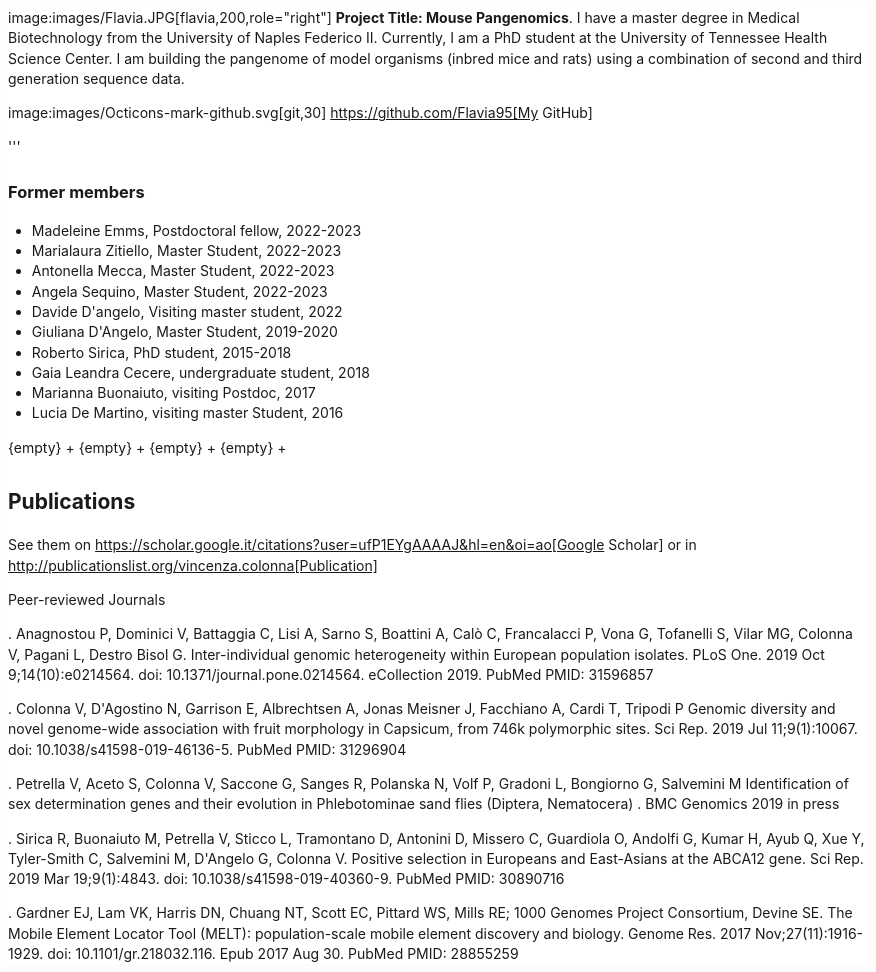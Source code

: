 image:images/Flavia.JPG[flavia,200,role="right"] **Project Title: Mouse Pangenomics**. I have a master degree in Medical Biotechnology from the University of Naples Federico II. Currently, I am a PhD student at the University of Tennessee Health Science Center. I am building the pangenome of model organisms (inbred mice and rats) using a combination of second and third generation sequence data.

image:images/Octicons-mark-github.svg[git,30] https://github.com/Flavia95[My GitHub]

'''

### Former members
* Madeleine Emms, Postdoctoral fellow, 2022-2023
* Marialaura Zitiello, Master Student, 2022-2023
* Antonella Mecca, Master Student, 2022-2023
* Angela Sequino, Master Student, 2022-2023
* Davide D'angelo, Visiting master student, 2022 
* Giuliana D'Angelo, Master Student, 2019-2020
* Roberto Sirica, PhD student, 2015-2018
* Gaia Leandra Cecere, undergraduate student, 2018
* Marianna Buonaiuto, visiting Postdoc, 2017
* Lucia De Martino, visiting master Student, 2016

{empty} +
{empty} +
{empty} +
{empty} +

## **Publications**

See them on https://scholar.google.it/citations?user=ufP1EYgAAAAJ&hl=en&oi=ao[Google Scholar] or in http://publicationslist.org/vincenza.colonna[Publication]

Peer-reviewed Journals

. Anagnostou P, Dominici V, Battaggia C, Lisi A, Sarno S, Boattini A, Calò C, Francalacci P, Vona G, Tofanelli S, Vilar MG, Colonna V, Pagani L, Destro Bisol G. Inter-individual genomic heterogeneity within European population isolates. PLoS One. 2019 Oct 9;14(10):e0214564. doi: 10.1371/journal.pone.0214564. eCollection 2019. PubMed PMID: 31596857

. Colonna V, D'Agostino N, Garrison E, Albrechtsen A, Jonas Meisner J, Facchiano A, Cardi T, Tripodi P Genomic diversity and novel genome-wide association with fruit morphology in Capsicum, from 746k polymorphic sites. Sci Rep. 2019 Jul 11;9(1):10067. doi: 10.1038/s41598-019-46136-5. PubMed PMID: 31296904

. Petrella V, Aceto S, Colonna V, Saccone G, Sanges R, Polanska N, Volf P, Gradoni L, Bongiorno G, Salvemini M Identification of sex determination genes and their evolution in Phlebotominae sand flies (Diptera, Nematocera) . BMC Genomics 2019 in press

. Sirica R, Buonaiuto M, Petrella V, Sticco L, Tramontano D, Antonini D, Missero C, Guardiola O, Andolfi G, Kumar H, Ayub Q, Xue Y, Tyler-Smith C, Salvemini M, D'Angelo G, Colonna V. Positive selection in Europeans and East-Asians at the ABCA12 gene. Sci Rep. 2019 Mar 19;9(1):4843. doi: 10.1038/s41598-019-40360-9. PubMed PMID: 30890716

. Gardner EJ, Lam VK, Harris DN, Chuang NT, Scott EC, Pittard WS, Mills RE; 1000 Genomes Project Consortium, Devine SE. The Mobile Element Locator Tool (MELT): population-scale mobile element discovery and biology. Genome Res. 2017 Nov;27(11):1916-1929. doi: 10.1101/gr.218032.116. Epub 2017 Aug 30. PubMed PMID: 28855259
